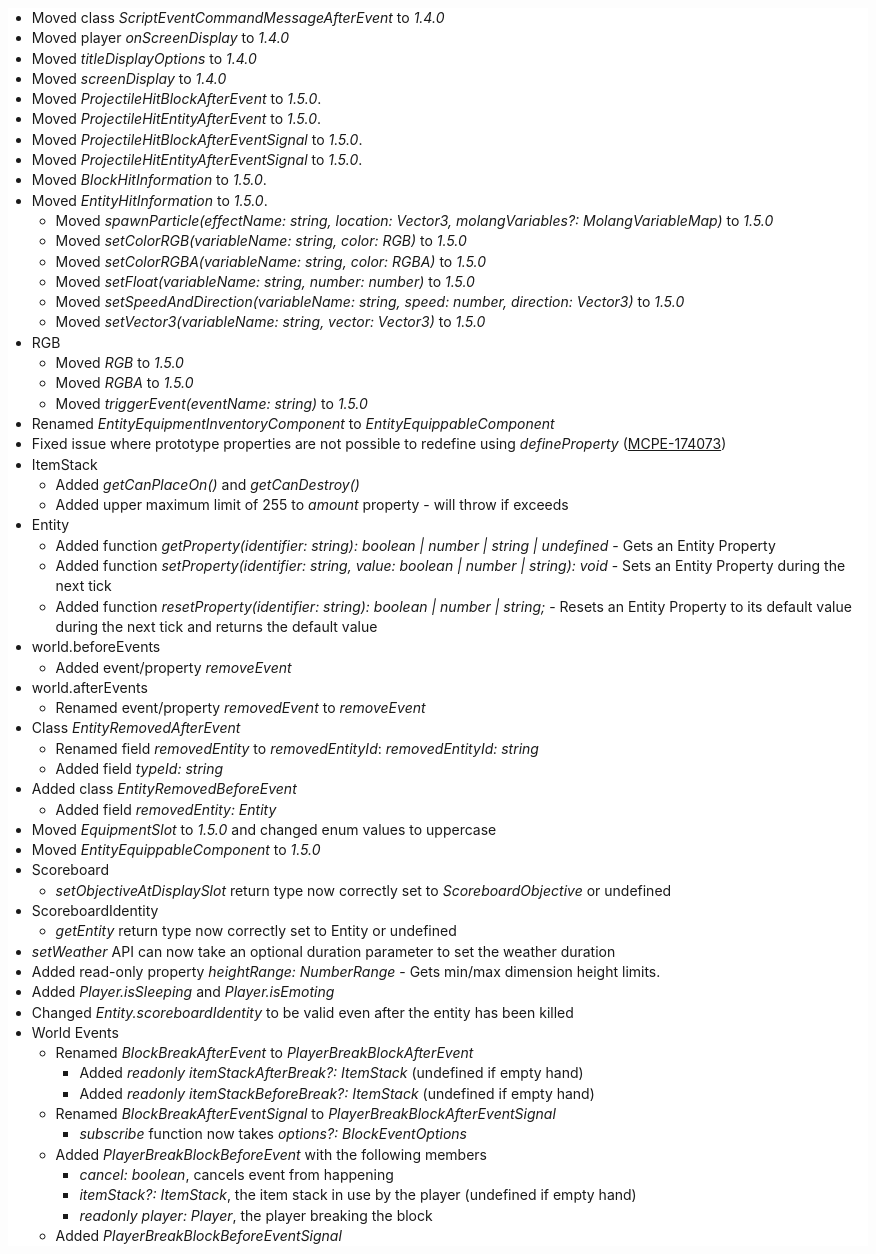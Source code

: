   - Moved class *ScriptEventCommandMessageAfterEvent* to *1.4.0*
- Moved player *onScreenDisplay* to *1.4.0*
- Moved *titleDisplayOptions* to *1.4.0*
- Moved *screenDisplay* to *1.4.0*
- Moved *ProjectileHitBlockAfterEvent* to *1.5.0*.
- Moved *ProjectileHitEntityAfterEvent* to *1.5.0*.
- Moved *ProjectileHitBlockAfterEventSignal* to *1.5.0*.
- Moved *ProjectileHitEntityAfterEventSignal* to *1.5.0*.
- Moved *BlockHitInformation* to *1.5.0*.
- Moved *EntityHitInformation* to *1.5.0*.
  - Moved *spawnParticle(effectName: string, location: Vector3, molangVariables?: MolangVariableMap)* to *1.5.0*
  - Moved *setColorRGB(variableName: string, color: RGB)* to *1.5.0*
  - Moved *setColorRGBA(variableName: string, color: RGBA)* to *1.5.0*
  - Moved *setFloat(variableName: string, number: number)* to *1.5.0*
  - Moved *setSpeedAndDirection(variableName: string, speed: number, direction: Vector3)* to *1.5.0*
  - Moved *setVector3(variableName: string, vector: Vector3)* to *1.5.0*
- RGB
  - Moved *RGB* to *1.5.0*
  - Moved *RGBA* to *1.5.0*
  - Moved *triggerEvent(eventName: string)* to *1.5.0*
- Renamed *EntityEquipmentInventoryComponent* to *EntityEquippableComponent*
- Fixed issue where prototype properties are not possible to redefine using *defineProperty* ([MCPE-174073](https://bugs.mojang.com/browse/MCPE-174073))
- ItemStack
  - Added *getCanPlaceOn()* and *getCanDestroy()*
  - Added upper maximum limit of 255 to *amount* property - will throw if exceeds
- Entity
  - Added function *getProperty(identifier: string): boolean \| number \| string \| undefined* - Gets an Entity Property
  - Added function *setProperty(identifier: string, value: boolean \| number \| string): void* - Sets an Entity Property during the next tick
  - Added function *resetProperty(identifier: string): boolean \| number \| string;* - Resets an Entity Property to its default value during the next tick and returns the default value
- world.beforeEvents
  - Added event/property *removeEvent*
- world.afterEvents
  - Renamed event/property *removedEvent* to *removeEvent*
- Class *EntityRemovedAfterEvent*
  - Renamed field *removedEntity* to *removedEntityId*: *removedEntityId: string*
  - Added field *typeId: string*
- Added class *EntityRemovedBeforeEvent*
  - Added field *removedEntity: Entity*
- Moved *EquipmentSlot* to *1.5.0* and changed enum values to uppercase
- Moved *EntityEquippableComponent* to *1.5.0*
- Scoreboard
  - *setObjectiveAtDisplaySlot* return type now correctly set to *ScoreboardObjective* or undefined
- ScoreboardIdentity
  - *getEntity* return type now correctly set to Entity or undefined
- *setWeather* API can now take an optional duration parameter to set the weather duration
- Added read-only property *heightRange: NumberRange* - Gets min/max dimension height limits.
- Added *Player.isSleeping* and *Player.isEmoting*
- Changed *Entity.scoreboardIdentity* to be valid even after the entity has been killed
- World Events
  - Renamed *BlockBreakAfterEvent* to *PlayerBreakBlockAfterEvent*
    - Added *readonly itemStackAfterBreak?: ItemStack* (undefined if empty hand)
    - Added *readonly itemStackBeforeBreak?: ItemStack* (undefined if empty hand)
  - Renamed *BlockBreakAfterEventSignal* to *PlayerBreakBlockAfterEventSignal*
    - *subscribe* function now takes *options?: BlockEventOptions*
  - Added *PlayerBreakBlockBeforeEvent* with the following members
    - *cancel: boolean*, cancels event from happening
    - *itemStack?: ItemStack*, the item stack in use by the player (undefined if empty hand)
    - *readonly player: Player*, the player breaking the block
  - Added *PlayerBreakBlockBeforeEventSignal*
